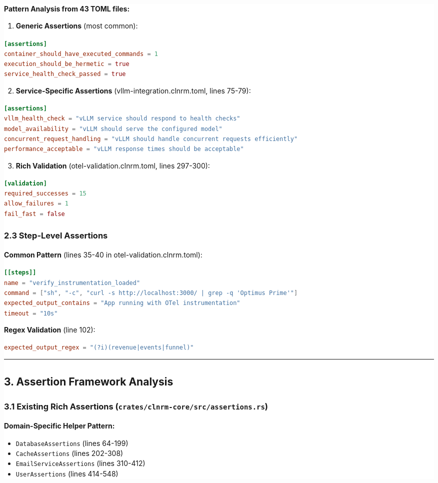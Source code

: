 **Pattern Analysis from 43 TOML files:**

1. **Generic Assertions** (most common):
```toml
[assertions]
container_should_have_executed_commands = 1
execution_should_be_hermetic = true
service_health_check_passed = true
```

2. **Service-Specific Assertions** (vllm-integration.clnrm.toml, lines 75-79):
```toml
[assertions]
vllm_health_check = "vLLM service should respond to health checks"
model_availability = "vLLM should serve the configured model"
concurrent_request_handling = "vLLM should handle concurrent requests efficiently"
performance_acceptable = "vLLM response times should be acceptable"
```

3. **Rich Validation** (otel-validation.clnrm.toml, lines 297-300):
```toml
[validation]
required_successes = 15
allow_failures = 1
fail_fast = false
```

### 2.3 Step-Level Assertions

**Common Pattern** (lines 35-40 in otel-validation.clnrm.toml):
```toml
[[steps]]
name = "verify_instrumentation_loaded"
command = ["sh", "-c", "curl -s http://localhost:3000/ | grep -q 'Optimus Prime'"]
expected_output_contains = "App running with OTel instrumentation"
timeout = "10s"
```

**Regex Validation** (line 102):
```toml
expected_output_regex = "(?i)(revenue|events|funnel)"
```

---

## 3. Assertion Framework Analysis

### 3.1 Existing Rich Assertions (`crates/clnrm-core/src/assertions.rs`)

**Domain-Specific Helper Pattern:**
- `DatabaseAssertions` (lines 64-199)
- `CacheAssertions` (lines 202-308)
- `EmailServiceAssertions` (lines 310-412)
- `UserAssertions` (lines 414-548)
